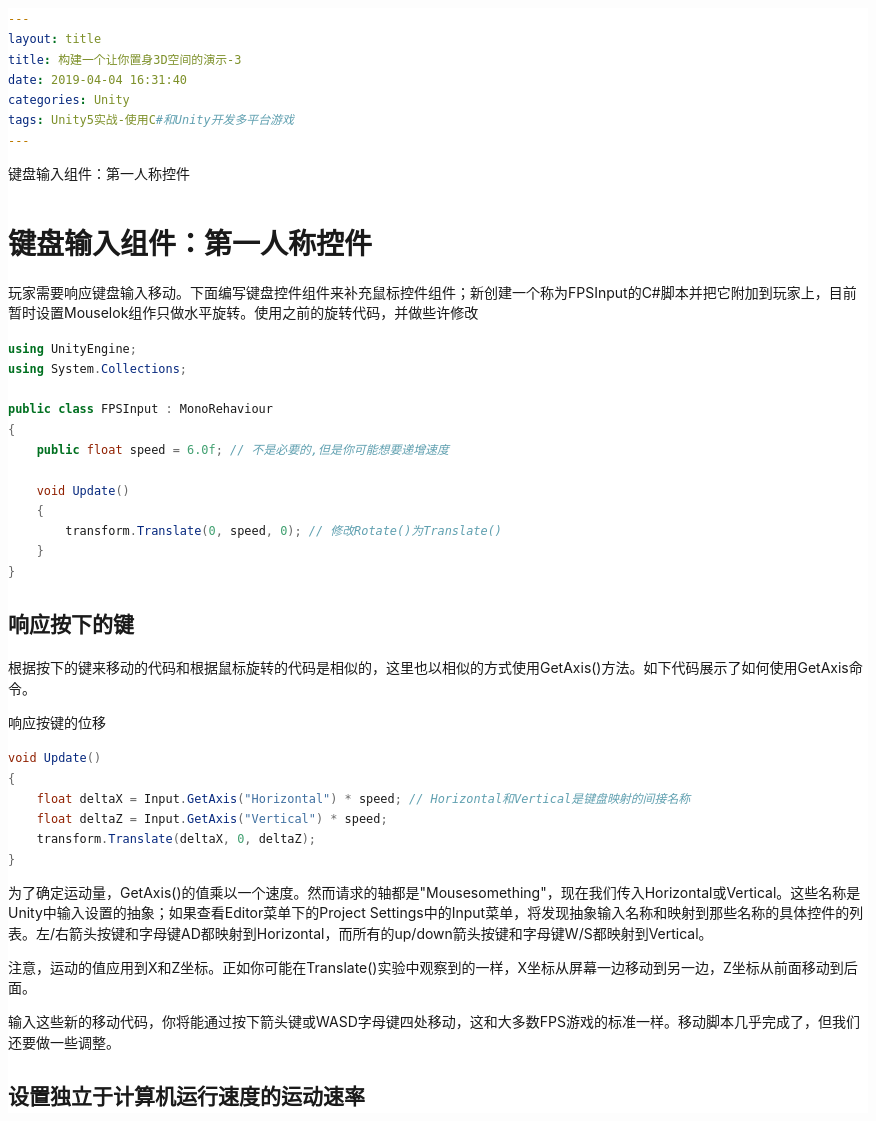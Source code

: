 ```yaml
---
layout: title
title: 构建一个让你置身3D空间的演示-3
date: 2019-04-04 16:31:40
categories: Unity
tags: Unity5实战-使用C#和Unity开发多平台游戏
---
```

键盘输入组件：第一人称控件



# 键盘输入组件：第一人称控件
玩家需要响应键盘输入移动。下面编写键盘控件组件来补充鼠标控件组件；新创建一个称为FPSInput的C#脚本并把它附加到玩家上，目前暂时设置Mouselok组作只做水平旋转。使用之前的旋转代码，并做些许修改

```cs
using UnityEngine;
using System.Collections;

public class FPSInput : MonoRehaviour
{
    public float speed = 6.0f; // 不是必要的,但是你可能想要递增速度

    void Update()
    {
        transform.Translate(0, speed, 0); // 修改Rotate()为Translate()
    }
}
```

## 响应按下的键
根据按下的键来移动的代码和根据鼠标旋转的代码是相似的，这里也以相似的方式使用GetAxis()方法。如下代码展示了如何使用GetAxis命令。

响应按键的位移
```cs
void Update()
{
    float deltaX = Input.GetAxis("Horizontal") * speed; // Horizontal和Vertical是键盘映射的间接名称
    float deltaZ = Input.GetAxis("Vertical") * speed;
    transform.Translate(deltaX, 0, deltaZ);
}
```

为了确定运动量，GetAxis()的值乘以一个速度。然而请求的轴都是"Mousesomething"，现在我们传入Horizontal或Vertical。这些名称是Unity中输入设置的抽象；如果查看Editor菜单下的Project Settings中的Input菜单，将发现抽象输入名称和映射到那些名称的具体控件的列表。左/右箭头按键和字母键AD都映射到Horizontal，而所有的up/down箭头按键和字母键W/S都映射到Vertical。

注意，运动的值应用到X和Z坐标。正如你可能在Translate()实验中观察到的一样，X坐标从屏幕一边移动到另一边，Z坐标从前面移动到后面。

输入这些新的移动代码，你将能通过按下箭头键或WASD字母键四处移动，这和大多数FPS游戏的标准一样。移动脚本几乎完成了，但我们还要做一些调整。

## 设置独立于计算机运行速度的运动速率
